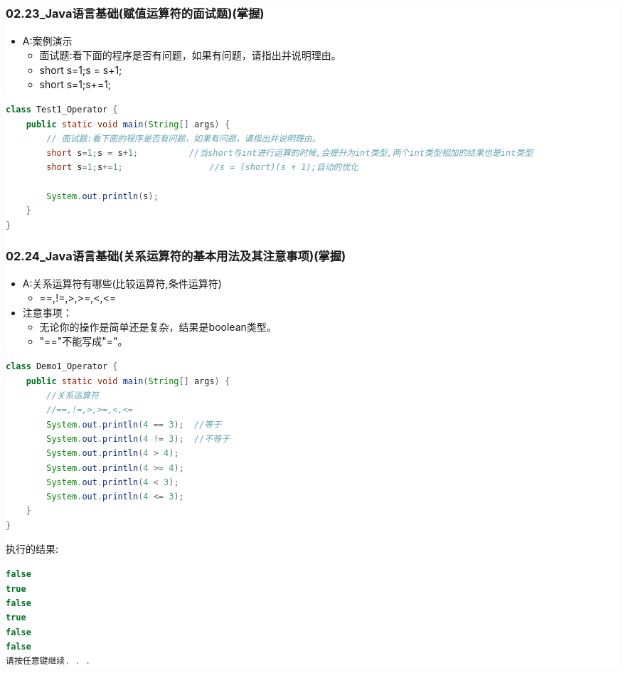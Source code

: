 ### 02.23_Java语言基础(赋值运算符的面试题)(掌握)

- A:案例演示
  - 面试题:看下面的程序是否有问题，如果有问题，请指出并说明理由。
  - short s=1;s = s+1;
  - short s=1;s+=1;
```java
class Test1_Operator {
	public static void main(String[] args) {
		// 面试题:看下面的程序是否有问题，如果有问题，请指出并说明理由。
		short s=1;s = s+1;			//当short与int进行运算的时候,会提升为int类型,两个int类型相加的结果也是int类型
		short s=1;s+=1;					//s = (short)(s + 1);自动的优化

		System.out.println(s);
	}
}

```

### 02.24_Java语言基础(关系运算符的基本用法及其注意事项)(掌握)

- A:关系运算符有哪些(比较运算符,条件运算符)
  - ==,!=,>,>=,<,<= 
- 注意事项：
  - 无论你的操作是简单还是复杂，结果是boolean类型。
  - "=="不能写成"="。
```java
class Demo1_Operator {
	public static void main(String[] args) {
		//关系运算符
		//==,!=,>,>=,<,<= 
		System.out.println(4 == 3);  //等于
		System.out.println(4 != 3);  //不等于
		System.out.println(4 > 4);
		System.out.println(4 >= 4);
		System.out.println(4 < 3);
		System.out.println(4 <= 3);
	}
}
```
执行的结果:
```java
false
true
false
true
false
false
请按任意键继续. . .
```
